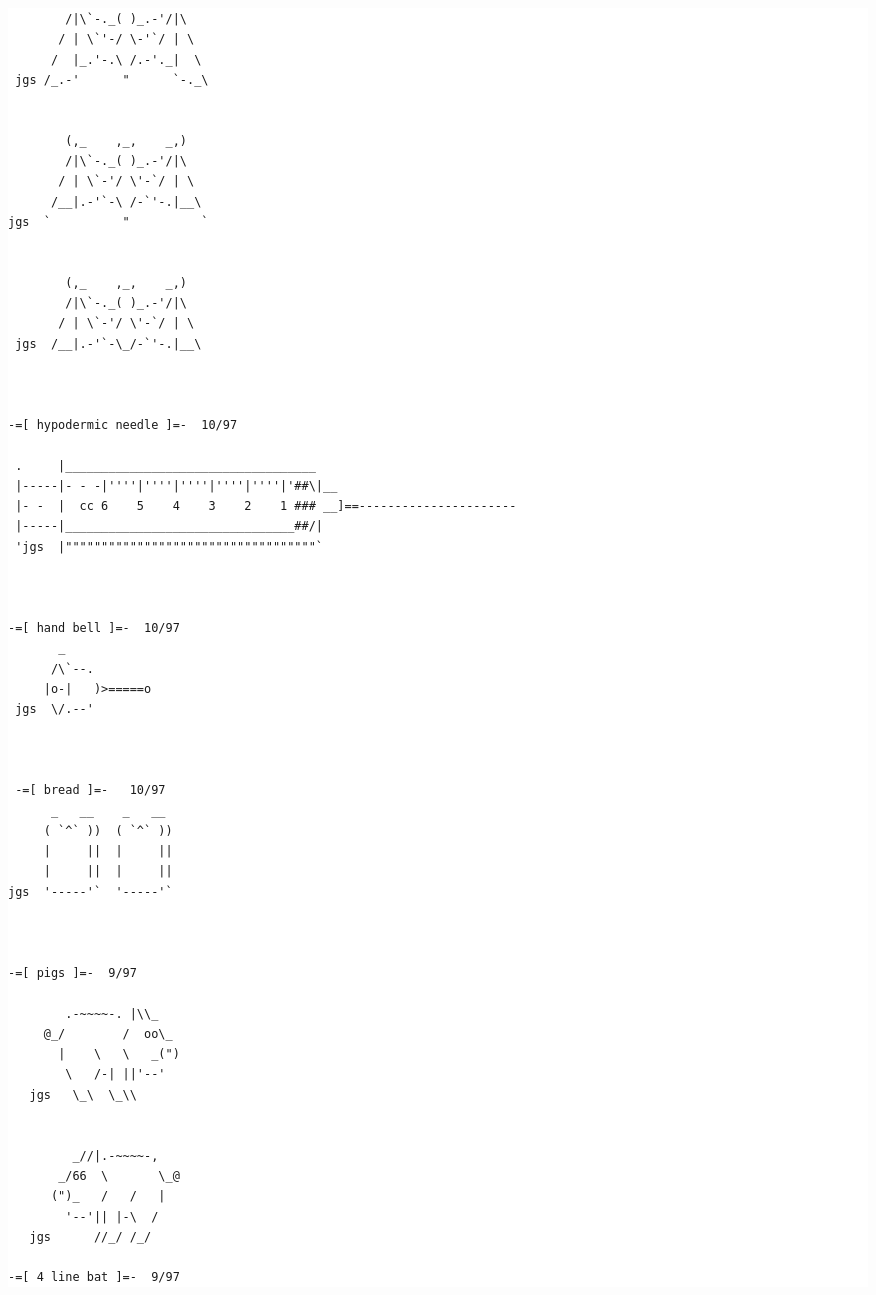 ```text
        /|\`-._( )_.-'/|\
       / | \`'-/ \-'`/ | \
      /  |_.'-.\ /.-'._|  \
 jgs /_.-'      "      `-._\


        (,_    ,_,    _,)
        /|\`-._( )_.-'/|\
       / | \`-'/ \'-`/ | \
      /__|.-'`-\ /-`'-.|__\
jgs  `          "          `


        (,_    ,_,    _,)
        /|\`-._( )_.-'/|\
       / | \`-'/ \'-`/ | \
 jgs  /__|.-'`-\_/-`'-.|__\

 

-=[ hypodermic needle ]=-  10/97

 .     |___________________________________
 |-----|- - -|''''|''''|''''|''''|''''|'##\|__
 |- -  |  cc 6    5    4    3    2    1 ### __]==----------------------
 |-----|________________________________##/|
 'jgs  |"""""""""""""""""""""""""""""""""""`

 

-=[ hand bell ]=-  10/97
       _
      /\`--.
     |o-|   )>=====o
 jgs  \/.--'

 

 -=[ bread ]=-   10/97
      _   __    _   __
     ( `^` ))  ( `^` ))
     |     ||  |     ||
     |     ||  |     ||
jgs  '-----'`  '-----'`

 

-=[ pigs ]=-  9/97

        .-~~~~-. |\\_
     @_/        /  oo\_
       |    \   \   _(")
        \   /-| ||'--'
   jgs   \_\  \_\\


         _//|.-~~~~-,
       _/66  \       \_@
      (")_   /   /   |
        '--'|| |-\  /
   jgs      //_/ /_/

-=[ 4 line bat ]=-  9/97
```